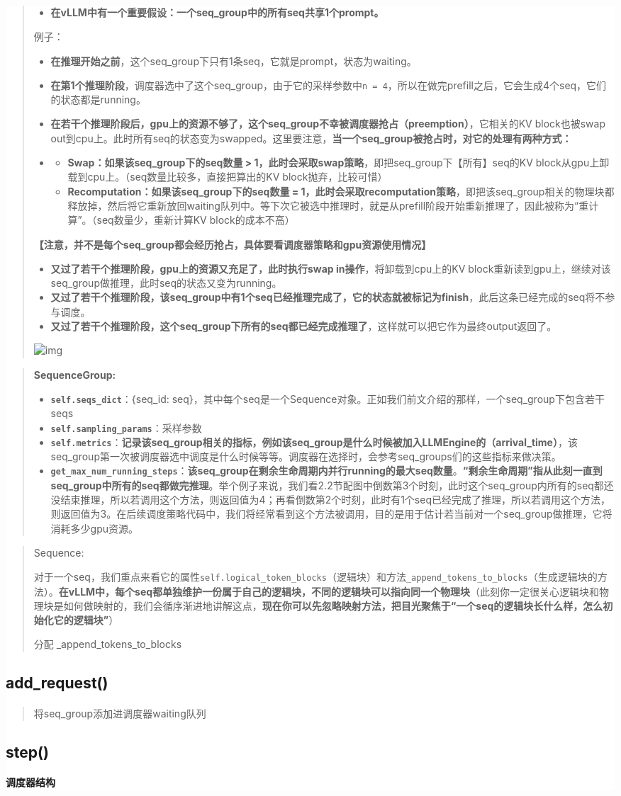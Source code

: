 >
> - **在vLLM中有一个重要假设：一个seq_group中的所有seq共享1个prompt。**
>
> 例子：
>
> - **在推理开始之前**，这个seq_group下只有1条seq，它就是prompt，状态为waiting。
>
> - **在第1个推理阶段**，调度器选中了这个seq_group，由于它的采样参数中`n = 4`，所以在做完prefill之后，它会生成4个seq，它们的状态都是running。
>
> - **在若干个推理阶段后，gpu上的资源不够了，这个seq_group不幸被调度器抢占（preemption）**，它相关的KV block也被swap out到cpu上。此时所有seq的状态变为swapped。这里要注意，**当一个seq_group被抢占时，对它的处理有两种方式：**
>
> - - **Swap：如果该seq_group下的seq数量 > 1，此时会采取swap策略**，即把seq_group下【所有】seq的KV block从gpu上卸载到cpu上。（seq数量比较多，直接把算出的KV block抛弃，比较可惜）
>   - **Recomputation：如果该seq_group下的seq数量 = 1，此时会采取recomputation策略**，即把该seq_group相关的物理块都释放掉，然后将它重新放回waiting队列中。等下次它被选中推理时，就是从prefill阶段开始重新推理了，因此被称为“重计算”。（seq数量少，重新计算KV block的成本不高）
>
> **【注意，并不是每个seq_group都会经历抢占，具体要看调度器策略和gpu资源使用情况】**
>
> - **又过了若干个推理阶段，gpu上的资源又充足了，此时执行swap in操作**，将卸载到cpu上的KV block重新读到gpu上，继续对该seq_group做推理，此时seq的状态又变为running。
> - **又过了若干个推理阶段，该seq_group中有1个seq已经推理完成了，它的状态就被标记为finish**，此后这条已经完成的seq将不参与调度。
> - **又过了若干个推理阶段，这个seq_group下所有的seq都已经完成推理了**，这样就可以把它作为最终output返回了。
>
> ![img](images/llm-4/18)

> **SequenceGroup:**
>
> - **`self.seqs_dict`**：{seq_id: seq}，其中每个seq是一个Sequence对象。正如我们前文介绍的那样，一个seq_group下包含若干seqs
> - **`self.sampling_params`**：采样参数
> - **`self.metrics`**：**记录该seq_group相关的指标，例如该seq_group是什么时候被加入LLMEngine的（arrival_time）**，该seq_group第一次被调度器选中调度是什么时候等等。调度器在选择时，会参考seq_groups们的这些指标来做决策。
> - **`get_max_num_running_steps`**：**该seq_group在剩余生命周期内并行running的最大seq数量**。**“剩余生命周期”指从此刻一直到seq_group中所有的seq都做完推理**。举个例子来说，我们看2.2节配图中倒数第3个时刻，此时这个seq_group内所有的seq都还没结束推理，所以若调用这个方法，则返回值为4；再看倒数第2个时刻，此时有1个seq已经完成了推理，所以若调用这个方法，则返回值为3。在后续调度策略代码中，我们将经常看到这个方法被调用，目的是用于估计若当前对一个seq_group做推理，它将消耗多少gpu资源。

> Sequence:
>
> 对于一个seq，我们重点来看它的属性`self.logical_token_blocks`（逻辑块）和方法`_append_tokens_to_blocks`（生成逻辑块的方法）。**在vLLM中，每个seq都单独维护一份属于自己的逻辑块，不同的逻辑块可以指向同一个物理块**（此刻你一定很关心逻辑块和物理块是如何做映射的，我们会循序渐进地讲解这点，**现在你可以先忽略映射方法，把目光聚焦于“一个seq的逻辑块长什么样，怎么初始化它的逻辑块”**）
>
> 分配 _append_tokens_to_blocks

## add_request()

>  将seq_group添加进调度器waiting队列

## step()

**调度器结构**
